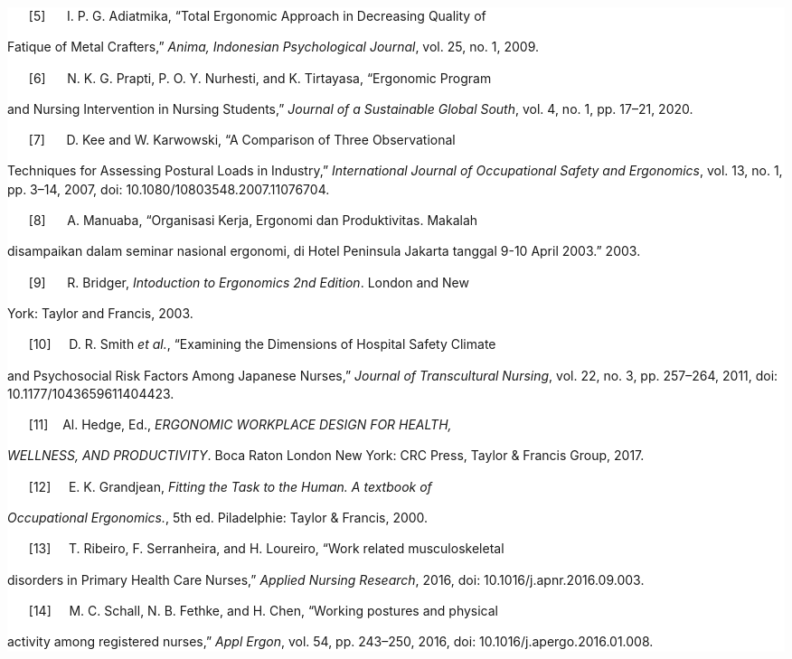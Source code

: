 <ul style="list-style:none;"><li>
<p><span class="font2">[5] &nbsp;&nbsp;&nbsp;&nbsp;&nbsp;I. P. G. Adiatmika, “Total Ergonomic Approach in Decreasing Quality of</span></p></li></ul>
<p><span class="font2">Fatique of Metal Crafters,” </span><span class="font2" style="font-style:italic;">Anima, Indonesian Psychological Journal</span><span class="font2">, vol. 25, no. 1, 2009.</span></p>
<ul style="list-style:none;"><li>
<p><span class="font2">[6] &nbsp;&nbsp;&nbsp;&nbsp;&nbsp;N. K. G. Prapti, P. O. Y. Nurhesti, and K. Tirtayasa, “Ergonomic Program</span></p></li></ul>
<p><span class="font2">and Nursing Intervention in Nursing Students,” </span><span class="font2" style="font-style:italic;">Journal of a Sustainable Global South</span><span class="font2">, vol. 4, no. 1, pp. 17–21, 2020.</span></p>
<ul style="list-style:none;"><li>
<p><span class="font2">[7] &nbsp;&nbsp;&nbsp;&nbsp;&nbsp;D. Kee and W. Karwowski, “A Comparison of Three Observational</span></p></li></ul>
<p><span class="font2">Techniques for Assessing Postural Loads in Industry,” </span><span class="font2" style="font-style:italic;">International Journal of Occupational Safety and Ergonomics</span><span class="font2">, vol. 13, no. 1, pp. 3–14, 2007, doi: 10.1080/10803548.2007.11076704.</span></p>
<ul style="list-style:none;"><li>
<p><span class="font2">[8] &nbsp;&nbsp;&nbsp;&nbsp;&nbsp;A. Manuaba, “Organisasi Kerja, Ergonomi dan Produktivitas. Makalah</span></p></li></ul>
<p><span class="font2">disampaikan dalam seminar nasional ergonomi, di Hotel Peninsula Jakarta tanggal 9-10 April 2003.” 2003.</span></p>
<ul style="list-style:none;"><li>
<p><span class="font2">[9] &nbsp;&nbsp;&nbsp;&nbsp;&nbsp;R. Bridger, </span><span class="font2" style="font-style:italic;">Intoduction to Ergonomics 2nd Edition</span><span class="font2">. London and New</span></p></li></ul>
<p><span class="font2">York: Taylor and Francis, 2003.</span></p>
<ul style="list-style:none;"><li>
<p><span class="font2">[10] &nbsp;&nbsp;&nbsp;&nbsp;D. R. Smith </span><span class="font2" style="font-style:italic;">et al.</span><span class="font2">, “Examining the Dimensions of Hospital Safety Climate</span></p></li></ul>
<p><span class="font2">and Psychosocial Risk Factors Among Japanese Nurses,” </span><span class="font2" style="font-style:italic;">Journal of Transcultural Nursing</span><span class="font2">, vol. 22, no. 3, pp. 257–264, 2011, doi: 10.1177/1043659611404423.</span></p>
<ul style="list-style:none;"><li>
<p><span class="font2">[11] &nbsp;&nbsp;&nbsp;Al. Hedge, Ed., </span><span class="font2" style="font-style:italic;">ERGONOMIC WORKPLACE DESIGN FOR HEALTH,</span></p></li></ul>
<p><span class="font2" style="font-style:italic;">WELLNESS, AND PRODUCTIVITY</span><span class="font2">. Boca Raton London New York: CRC Press, Taylor &amp;&nbsp;Francis Group, 2017.</span></p>
<ul style="list-style:none;"><li>
<p><span class="font2">[12] &nbsp;&nbsp;&nbsp;&nbsp;E. K. Grandjean, </span><span class="font2" style="font-style:italic;">Fitting the Task to the Human. A textbook of</span></p></li></ul>
<p><span class="font2" style="font-style:italic;">Occupational Ergonomics.</span><span class="font2">, 5th ed. Piladelphie: Taylor &amp;&nbsp;Francis, 2000.</span></p>
<ul style="list-style:none;"><li>
<p><span class="font2">[13] &nbsp;&nbsp;&nbsp;&nbsp;T. Ribeiro, F. Serranheira, and H. Loureiro, “Work related musculoskeletal</span></p></li></ul>
<p><span class="font2">disorders in Primary Health Care Nurses,” </span><span class="font2" style="font-style:italic;">Applied Nursing Research</span><span class="font2">, 2016, doi: 10.1016/j.apnr.2016.09.003.</span></p>
<ul style="list-style:none;"><li>
<p><span class="font2">[14] &nbsp;&nbsp;&nbsp;&nbsp;M. C. Schall, N. B. Fethke, and H. Chen, “Working postures and physical</span></p></li></ul>
<p><span class="font2">activity among registered nurses,” </span><span class="font2" style="font-style:italic;">Appl Ergon</span><span class="font2">, vol. 54, pp. 243–250, 2016, doi: 10.1016/j.apergo.2016.01.008.</span></p>